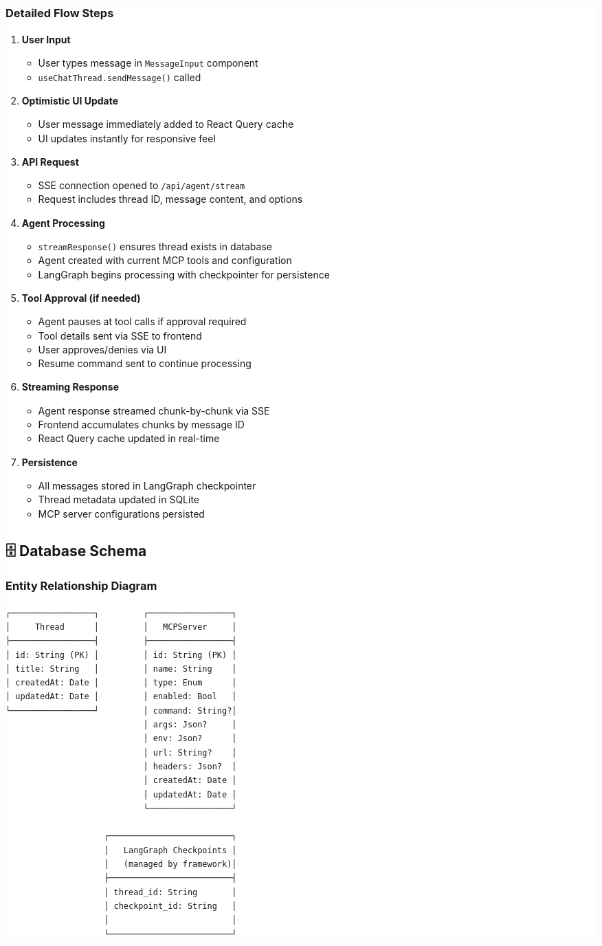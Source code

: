 ### Detailed Flow Steps

1. **User Input**
   - User types message in `MessageInput` component
   - `useChatThread.sendMessage()` called

2. **Optimistic UI Update**
   - User message immediately added to React Query cache
   - UI updates instantly for responsive feel

3. **API Request**
   - SSE connection opened to `/api/agent/stream`
   - Request includes thread ID, message content, and options

4. **Agent Processing**
   - `streamResponse()` ensures thread exists in database
   - Agent created with current MCP tools and configuration
   - LangGraph begins processing with checkpointer for persistence

5. **Tool Approval (if needed)**
   - Agent pauses at tool calls if approval required
   - Tool details sent via SSE to frontend
   - User approves/denies via UI
   - Resume command sent to continue processing

6. **Streaming Response**
   - Agent response streamed chunk-by-chunk via SSE
   - Frontend accumulates chunks by message ID
   - React Query cache updated in real-time

7. **Persistence**
   - All messages stored in LangGraph checkpointer
   - Thread metadata updated in SQLite
   - MCP server configurations persisted

## 🗄️ Database Schema

### Entity Relationship Diagram

```
┌─────────────────┐         ┌─────────────────┐
│     Thread      │         │   MCPServer     │
├─────────────────┤         ├─────────────────┤
│ id: String (PK) │         │ id: String (PK) │
│ title: String   │         │ name: String    │
│ createdAt: Date │         │ type: Enum      │
│ updatedAt: Date │         │ enabled: Bool   │
└─────────────────┘         │ command: String?│
                            │ args: Json?     │
                            │ env: Json?      │
                            │ url: String?    │
                            │ headers: Json?  │
                            │ createdAt: Date │
                            │ updatedAt: Date │
                            └─────────────────┘

                    ┌─────────────────────────┐
                    │   LangGraph Checkpoints │
                    │   (managed by framework)│
                    ├─────────────────────────┤
                    │ thread_id: String       │
                    │ checkpoint_id: String   │
                    │                         │
                    └─────────────────────────┘
```
